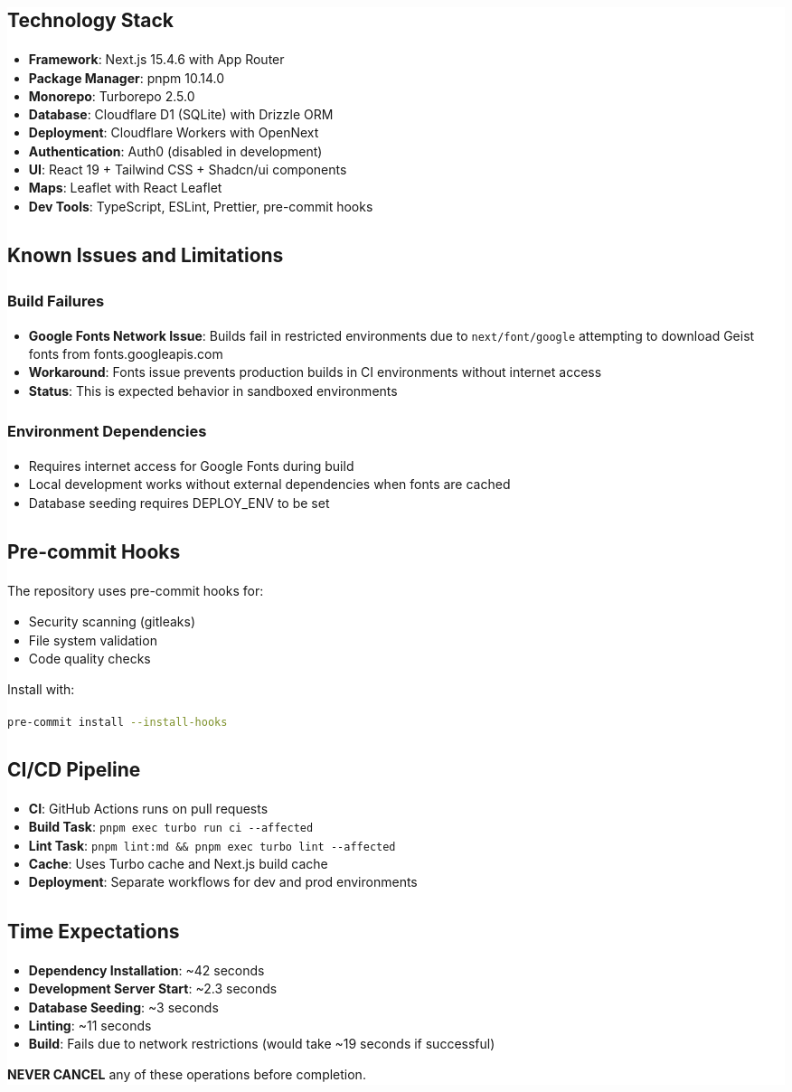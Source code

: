 ## Technology Stack
- **Framework**: Next.js 15.4.6 with App Router
- **Package Manager**: pnpm 10.14.0
- **Monorepo**: Turborepo 2.5.0
- **Database**: Cloudflare D1 (SQLite) with Drizzle ORM
- **Deployment**: Cloudflare Workers with OpenNext
- **Authentication**: Auth0 (disabled in development)
- **UI**: React 19 + Tailwind CSS + Shadcn/ui components
- **Maps**: Leaflet with React Leaflet
- **Dev Tools**: TypeScript, ESLint, Prettier, pre-commit hooks

## Known Issues and Limitations

### Build Failures
- **Google Fonts Network Issue**: Builds fail in restricted environments due to `next/font/google` attempting to download Geist fonts from fonts.googleapis.com
- **Workaround**: Fonts issue prevents production builds in CI environments without internet access
- **Status**: This is expected behavior in sandboxed environments

### Environment Dependencies  
- Requires internet access for Google Fonts during build
- Local development works without external dependencies when fonts are cached
- Database seeding requires DEPLOY_ENV to be set

## Pre-commit Hooks
The repository uses pre-commit hooks for:
- Security scanning (gitleaks)
- File system validation
- Code quality checks

Install with:
```bash
pre-commit install --install-hooks
```

## CI/CD Pipeline
- **CI**: GitHub Actions runs on pull requests
- **Build Task**: `pnpm exec turbo run ci --affected`
- **Lint Task**: `pnpm lint:md && pnpm exec turbo lint --affected`
- **Cache**: Uses Turbo cache and Next.js build cache
- **Deployment**: Separate workflows for dev and prod environments

## Time Expectations
- **Dependency Installation**: ~42 seconds
- **Development Server Start**: ~2.3 seconds  
- **Database Seeding**: ~3 seconds
- **Linting**: ~11 seconds
- **Build**: Fails due to network restrictions (would take ~19 seconds if successful)

**NEVER CANCEL** any of these operations before completion.